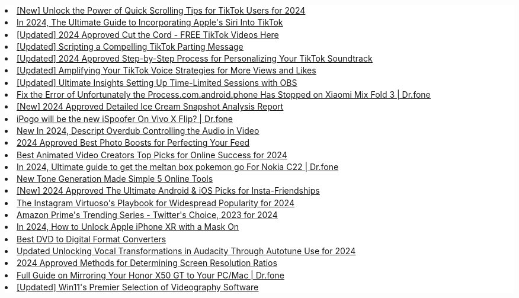 <li><a href="https://tiktok-video-recordings.techidaily.com/new-unlock-the-power-of-quick-scrolling-tips-for-tiktok-users-for-2024/"><u>[New] Unlock the Power of Quick Scrolling  Tips for TikTok Users for 2024</u></a></li>
<li><a href="https://tiktok-video-recordings.techidaily.com/in-2024-the-ultimate-guide-to-incorporating-apples-siri-into-tiktok/"><u>In 2024, The Ultimate Guide to Incorporating Apple's Siri Into TikTok</u></a></li>
<li><a href="https://tiktok-video-recordings.techidaily.com/updated-2024-approved-cut-the-cord-free-tiktok-videos-here/"><u>[Updated] 2024 Approved  Cut the Cord - FREE TikTok Videos Here</u></a></li>
<li><a href="https://tiktok-video-recordings.techidaily.com/updated-scripting-a-compelling-tiktok-parting-message/"><u>[Updated] Scripting a Compelling TikTok Parting Message</u></a></li>
<li><a href="https://tiktok-video-recordings.techidaily.com/updated-2024-approved-step-by-step-process-for-personalizing-your-tiktok-soundtrack/"><u>[Updated] 2024 Approved  Step-by-Step Process for Personalizing Your TikTok Soundtrack</u></a></li>
<li><a href="https://tiktok-video-recordings.techidaily.com/updated-amplifying-your-tiktok-voice-strategies-for-more-views-and-likes/"><u>[Updated] Amplifying Your TikTok Voice  Strategies for More Views and Likes</u></a></li>
<li><a href="https://digital-screen-recording.techidaily.com/updated-ultimate-insights-setting-up-time-limited-sessions-with-obs/"><u>[Updated] Ultimate Insights  Setting Up Time-Limited Sessions with OBS</u></a></li>
<li><a href="https://howto.techidaily.com/fix-the-error-of-unfortunately-the-processcomandroidphone-has-stopped-on-xiaomi-mix-fold-3-drfone-by-drfone-fix-android-problems-fix-android-problems/"><u>Fix the Error of Unfortunately the Process.com.android.phone Has Stopped on Xiaomi Mix Fold 3 | Dr.fone</u></a></li>
<li><a href="https://video-screen-grab.techidaily.com/new-2024-approved-detailed-ice-cream-snapshot-analysis-report/"><u>[New] 2024 Approved  Detailed Ice Cream Snapshot Analysis Report</u></a></li>
<li><a href="https://change-location.techidaily.com/ipogo-will-be-the-new-ispoofer-on-vivo-x-flip-drfone-by-drfone-virtual-android/"><u>iPogo will be the new iSpoofer On Vivo X Flip? | Dr.fone</u></a></li>
<li><a href="https://ai-voice-clone.techidaily.com/new-in-2024-descript-overdub-controlling-the-audio-in-video/"><u>New In 2024, Descript Overdub Controlling the Audio in Video</u></a></li>
<li><a href="https://instagram-clips.techidaily.com/2024-approved-best-photo-boosts-for-perfecting-your-feed/"><u>2024 Approved  Best Photo Boosts for Perfecting Your Feed</u></a></li>
<li><a href="https://ai-vdieo-software.techidaily.com/best-animated-video-creators-top-picks-for-online-success-for-2024/"><u>Best Animated Video Creators Top Picks for Online Success for 2024</u></a></li>
<li><a href="https://android-pokemon-go.techidaily.com/in-2024-ultimate-guide-to-get-the-meltan-box-pokemon-go-for-nokia-c22-drfone-by-drfone-virtual-android/"><u>In 2024, Ultimate guide to get the meltan box pokemon go For Nokia C22 | Dr.fone</u></a></li>
<li><a href="https://video-creation-software.techidaily.com/new-tone-generation-made-simple-5-online-tools/"><u>New Tone Generation Made Simple 5 Online Tools</u></a></li>
<li><a href="https://instagram-video-files.techidaily.com/new-2024-approved-the-ultimate-android-and-ios-picks-for-insta-friendships/"><u>[New] 2024 Approved  The Ultimate Android & iOS Picks for Insta-Friendships</u></a></li>
<li><a href="https://instagram-video-files.techidaily.com/the-instagram-virtuosos-playbook-for-widespread-popularity-for-2024/"><u>The Instagram Virtuoso's Playbook for Widespread Popularity for 2024</u></a></li>
<li><a href="https://twitter-videos.techidaily.com/amazon-primes-trending-series-twitters-choice-2023-for-2024/"><u>Amazon Prime's Trending Series - Twitter's Choice, 2023 for 2024</u></a></li>
<li><a href="https://ios-unlock.techidaily.com/in-2024-how-to-unlock-apple-iphone-xr-with-a-mask-on-by-drfone-ios/"><u>In 2024, How to Unlock Apple iPhone XR with a Mask On</u></a></li>
<li><a href="https://video-ai-editor.techidaily.com/best-dvd-to-digital-format-converters/"><u>Best DVD to Digital Format Converters</u></a></li>
<li><a href="https://audio-shaping.techidaily.com/updated-unlocking-vocal-transformations-in-audacity-through-autotune-use-for-2024/"><u>Updated Unlocking Vocal Transformations in Audacity Through Autotune Use for 2024</u></a></li>
<li><a href="https://ai-vdieo-software.techidaily.com/2024-approved-methods-for-determining-screen-resolution-ratios/"><u>2024 Approved Methods for Determining Screen Resolution Ratios</u></a></li>
<li><a href="https://screen-mirror.techidaily.com/full-guide-on-mirroring-your-honor-x50-gt-to-your-pcmac-drfone-by-drfone-android/"><u>Full Guide on Mirroring Your Honor X50 GT to Your PC/Mac | Dr.fone</u></a></li>
<li><a href="https://screen-video-capture.techidaily.com/updated-win11s-premier-selection-of-videography-software/"><u>[Updated] Win11's Premier Selection of Videography Software</u></a></li>
</ul></div>